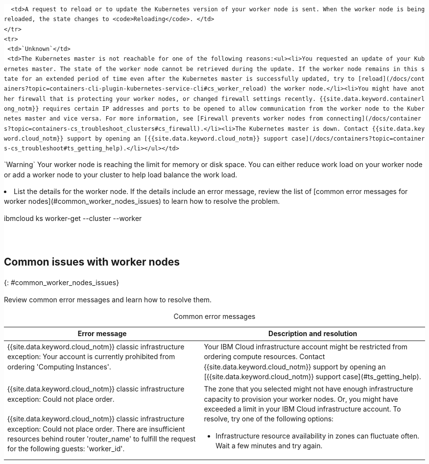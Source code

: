       <td>A request to reload or to update the Kubernetes version of your worker node is sent. When the worker node is being reloaded, the state changes to <code>Reloading</code>. </td>
    </tr>
    <tr>
     <td>`Unknown`</td>
     <td>The Kubernetes master is not reachable for one of the following reasons:<ul><li>You requested an update of your Kubernetes master. The state of the worker node cannot be retrieved during the update. If the worker node remains in this state for an extended period of time even after the Kubernetes master is successfully updated, try to [reload](/docs/containers?topic=containers-cli-plugin-kubernetes-service-cli#cs_worker_reload) the worker node.</li><li>You might have another firewall that is protecting your worker nodes, or changed firewall settings recently. {{site.data.keyword.containerlong_notm}} requires certain IP addresses and ports to be opened to allow communication from the worker node to the Kubernetes master and vice versa. For more information, see [Firewall prevents worker nodes from connecting](/docs/containers?topic=containers-cs_troubleshoot_clusters#cs_firewall).</li><li>The Kubernetes master is down. Contact {{site.data.keyword.cloud_notm}} support by opening an [{{site.data.keyword.cloud_notm}} support case](/docs/containers?topic=containers-cs_troubleshoot#ts_getting_help).</li></ul></td>
</tr>
   <tr>
      <td>`Warning`</td>
      <td>Your worker node is reaching the limit for memory or disk space. You can either reduce work load on your worker node or add a worker node to your cluster to help load balance the work load.</td>
</tr>
  </tbody>
</table>
</p></li>
<li>List the details for the worker node. If the details include an error message, review the list of [common error messages for worker nodes](#common_worker_nodes_issues) to learn how to resolve the problem.<p class="pre">ibmcloud ks worker-get --cluster <cluster_name_or_id> --worker <worker_node_id></p></li>
</ol>

<br />


## Common issues with worker nodes
{: #common_worker_nodes_issues}

Review common error messages and learn how to resolve them.

  <table>
  <caption>Common error messages</caption>
    <thead>
    <th>Error message</th>
    <th>Description and resolution
    </thead>
    <tbody>
      <tr>
        <td>{{site.data.keyword.cloud_notm}} classic infrastructure exception: Your account is currently prohibited from ordering 'Computing Instances'.</td>
        <td>Your IBM Cloud infrastructure account might be restricted from ordering compute resources. Contact {{site.data.keyword.cloud_notm}} support by opening an [{{site.data.keyword.cloud_notm}} support case](#ts_getting_help).</td>
      </tr>
      <tr>
      <td>{{site.data.keyword.cloud_notm}} classic infrastructure exception: Could not place order.<br><br>
      {{site.data.keyword.cloud_notm}} classic infrastructure exception: Could not place order. There are insufficient resources behind router 'router_name' to fulfill the request for the following guests: 'worker_id'.</td>
      <td>The zone that you selected might not have enough infrastructure capacity to provision your worker nodes. Or, you might have exceeded a limit in your IBM Cloud infrastructure account. To resolve, try one of the following options:
      <ul><li>Infrastructure resource availability in zones can fluctuate often. Wait a few minutes and try again.</li>